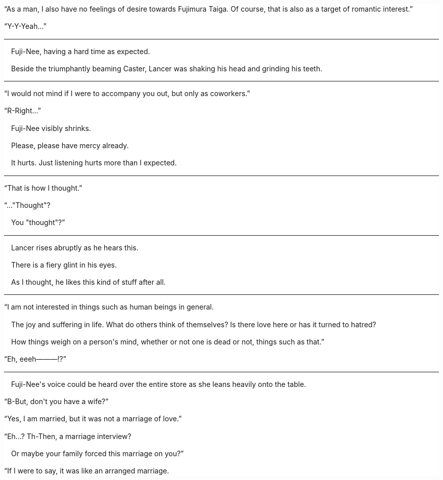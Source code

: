   
“As a man, I also have no feelings of desire towards Fujimura Taiga. Of course, that is also as a target of romantic interest.”  
  
“Y-Y-Yeah...”  
  
---  
  
　Fuji-Nee, having a hard time as expected.  
  
　Beside the triumphantly beaming Caster, Lancer was shaking his head and grinding his teeth.  
  
---  
  
“I would not mind if I were to accompany you out, but only as coworkers.”  
  
“R-Right...”  
  
　Fuji-Nee visibly shrinks.  
  
　Please, please have mercy already.  
  
　It hurts. Just listening hurts more than I expected.  
  
---  
  
“That is how I thought.”  
  
“..."Thought"?  
  
　You "thought"?”  
  
---  
  
　Lancer rises abruptly as he hears this.  
  
　There is a fiery glint in his eyes.  
  
　As I thought, he likes this kind of stuff after all.  
  
---  
  
“I am not interested in things such as human beings in general.  
  
　The joy and suffering in life. What do others think of themselves? Is there love here or has it turned to hatred?  
  
　How things weigh on a person's mind, whether or not one is dead or not, things such as that.”  
  
“Eh, eeeh―――!?”  
  
---  
  
　Fuji-Nee's voice could be heard over the entire store as she leans heavily onto the table.  
  
“B-But, don't you have a wife?”  
  
“Yes, I am married, but it was not a marriage of love.”  
  
“Eh...? Th-Then, a marriage interview?  
  
　Or maybe your family forced this marriage on you?”  
  
“If I were to say, it was like an arranged marriage.  
  